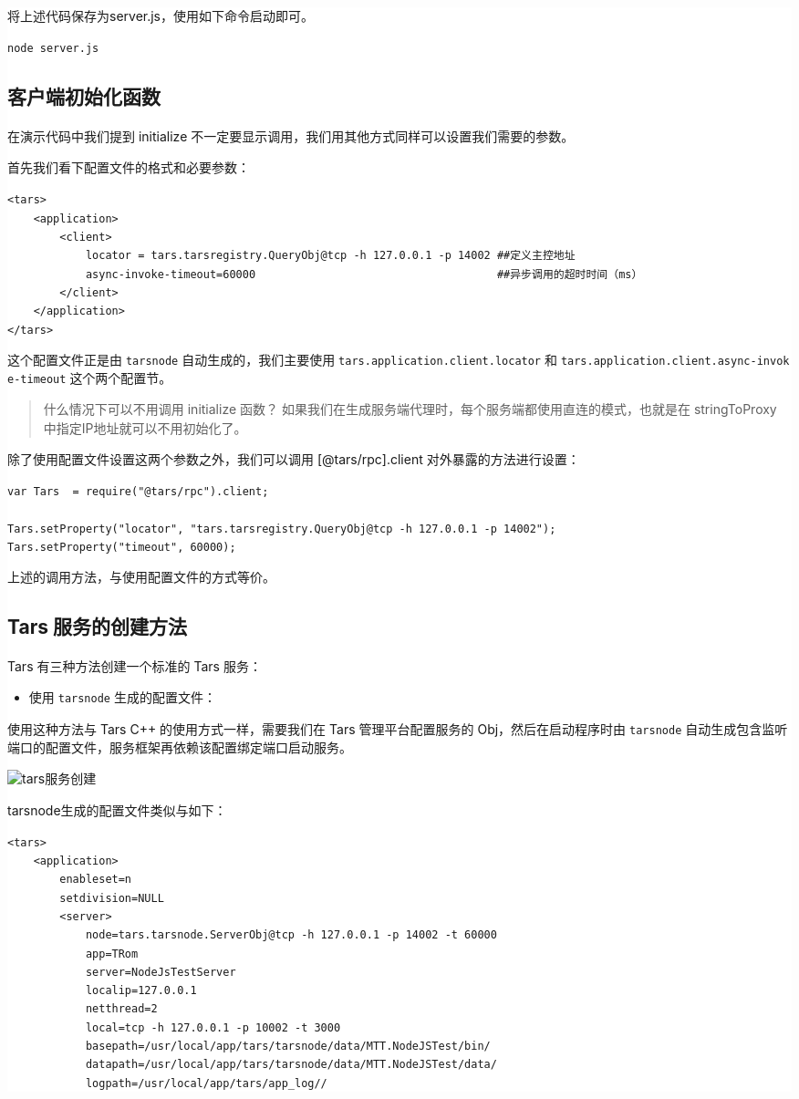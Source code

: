 ```javascript
```
将上述代码保存为server.js，使用如下命令启动即可。

```bash
node server.js
```

## 客户端初始化函数

在演示代码中我们提到 initialize 不一定要显示调用，我们用其他方式同样可以设置我们需要的参数。

首先我们看下配置文件的格式和必要参数：

```
<tars>
    <application>
        <client>
            locator = tars.tarsregistry.QueryObj@tcp -h 127.0.0.1 -p 14002 ##定义主控地址
            async-invoke-timeout=60000									   ##异步调用的超时时间（ms）
        </client>
    </application>
</tars>
```

这个配置文件正是由 `tarsnode` 自动生成的，我们主要使用 `tars.application.client.locator` 和 `tars.application.client.async-invoke-timeout` 这个两个配置节。

> 什么情况下可以不用调用 initialize 函数？
> 如果我们在生成服务端代理时，每个服务端都使用直连的模式，也就是在 stringToProxy 中指定IP地址就可以不用初始化了。

除了使用配置文件设置这两个参数之外，我们可以调用 [@tars/rpc].client 对外暴露的方法进行设置：

```
var Tars  = require("@tars/rpc").client;

Tars.setProperty("locator", "tars.tarsregistry.QueryObj@tcp -h 127.0.0.1 -p 14002");
Tars.setProperty("timeout", 60000);
```

上述的调用方法，与使用配置文件的方式等价。

## Tars 服务的创建方法

Tars 有三种方法创建一个标准的 Tars 服务：

* 使用 `tarsnode` 生成的配置文件：

使用这种方法与 Tars C++ 的使用方式一样，需要我们在 Tars 管理平台配置服务的 Obj，然后在启动程序时由 `tarsnode` 自动生成包含监听端口的配置文件，服务框架再依赖该配置绑定端口启动服务。

![tars服务创建](https://raw.githubusercontent.com/tars-node/rpc/master/docs/images/platform.png)

tarsnode生成的配置文件类似与如下：

```
<tars>
	<application>
		enableset=n
		setdivision=NULL
		<server>
			node=tars.tarsnode.ServerObj@tcp -h 127.0.0.1 -p 14002 -t 60000
			app=TRom
			server=NodeJsTestServer
			localip=127.0.0.1
			netthread=2
			local=tcp -h 127.0.0.1 -p 10002 -t 3000
			basepath=/usr/local/app/tars/tarsnode/data/MTT.NodeJSTest/bin/
			datapath=/usr/local/app/tars/tarsnode/data/MTT.NodeJSTest/data/
			logpath=/usr/local/app/tars/app_log//
```